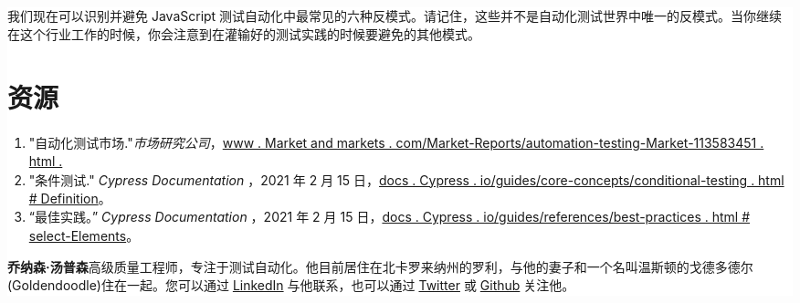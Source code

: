 我们现在可以识别并避免 JavaScript 测试自动化中最常见的六种反模式。请记住，这些并不是自动化测试世界中唯一的反模式。当你继续在这个行业工作的时候，你会注意到在灌输好的测试实践的时候要避免的其他模式。

# 资源

1.  "自动化测试市场."*市场研究公司*，[www . Market and markets . com/Market-Reports/automation-testing-Market-113583451 . html .](http://www.marketsandmarkets.com/Market-Reports/automation-testing-market-113583451.html.)
2.  "条件测试." *Cypress Documentation* ，2021 年 2 月 15 日，[docs . Cypress . io/guides/core-concepts/conditional-testing . html # Definition](http://docs.cypress.io/guides/core-concepts/conditional-testing.html#Definition)。
3.  “最佳实践。” *Cypress Documentation* ，2021 年 2 月 15 日，[docs . Cypress . io/guides/references/best-practices . html # select-Elements](http://docs.cypress.io/guides/references/best-practices.html#Selecting-Elements)。

**乔纳森·汤普森**高级质量工程师，专注于测试自动化。他目前居住在北卡罗来纳州的罗利，与他的妻子和一个名叫温斯顿的戈德多德尔(Goldendoodle)住在一起。您可以通过 [LinkedIn](https://www.linkedin.com/in/jonathanmnthompson/) 与他联系，也可以通过 [Twitter](https://twitter.com/jacks_elsewhere) 或 [Github](http://github.com/ThompsonJonM) 关注他。